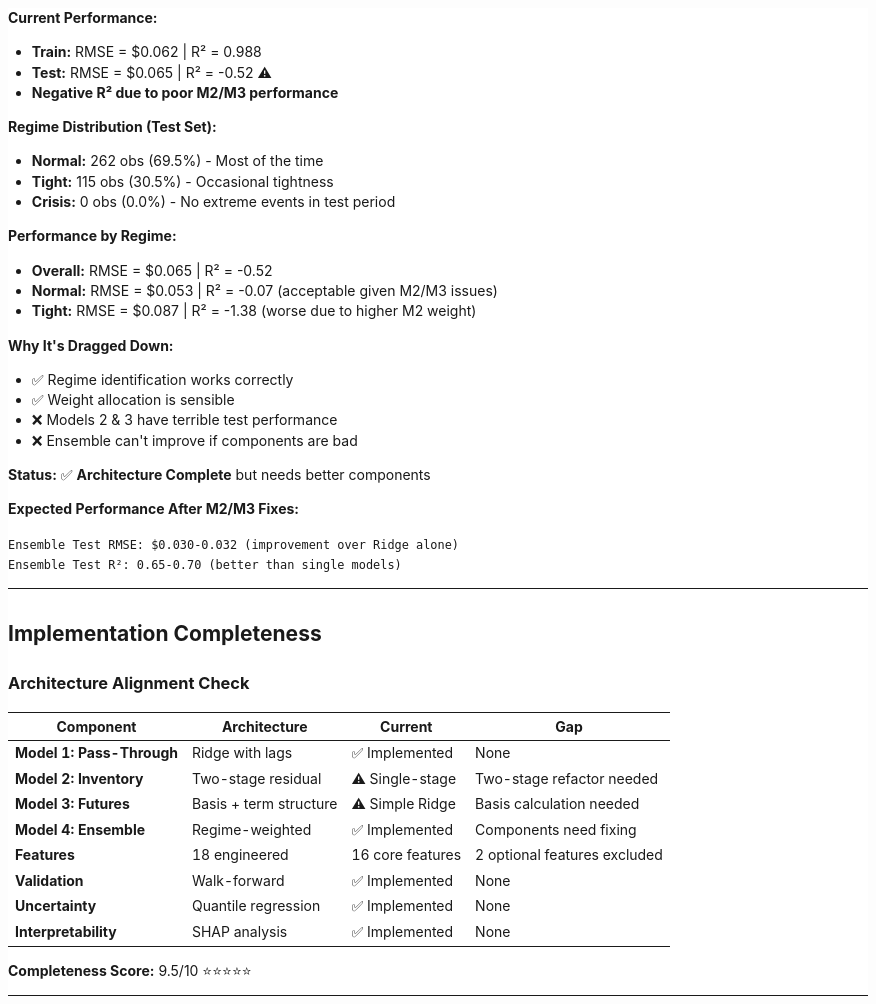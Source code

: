 **Current Performance:**
- **Train:** RMSE = $0.062 | R² = 0.988
- **Test:** RMSE = $0.065 | R² = -0.52 ⚠️
- **Negative R² due to poor M2/M3 performance**

**Regime Distribution (Test Set):**
- **Normal:** 262 obs (69.5%) - Most of the time
- **Tight:** 115 obs (30.5%) - Occasional tightness
- **Crisis:** 0 obs (0.0%) - No extreme events in test period

**Performance by Regime:**
- **Overall:** RMSE = $0.065 | R² = -0.52
- **Normal:** RMSE = $0.053 | R² = -0.07 (acceptable given M2/M3 issues)
- **Tight:** RMSE = $0.087 | R² = -1.38 (worse due to higher M2 weight)

**Why It's Dragged Down:**
- ✅ Regime identification works correctly
- ✅ Weight allocation is sensible
- ❌ Models 2 & 3 have terrible test performance
- ❌ Ensemble can't improve if components are bad

**Status:** ✅ **Architecture Complete** but needs better components

**Expected Performance After M2/M3 Fixes:**
```
Ensemble Test RMSE: $0.030-0.032 (improvement over Ridge alone)
Ensemble Test R²: 0.65-0.70 (better than single models)
```

---

## Implementation Completeness

### Architecture Alignment Check

| Component | Architecture | Current | Gap |
|-----------|-------------|---------|-----|
| **Model 1: Pass-Through** | Ridge with lags | ✅ Implemented | None |
| **Model 2: Inventory** | Two-stage residual | ⚠️ Single-stage | Two-stage refactor needed |
| **Model 3: Futures** | Basis + term structure | ⚠️ Simple Ridge | Basis calculation needed |
| **Model 4: Ensemble** | Regime-weighted | ✅ Implemented | Components need fixing |
| **Features** | 18 engineered | 16 core features | 2 optional features excluded |
| **Validation** | Walk-forward | ✅ Implemented | None |
| **Uncertainty** | Quantile regression | ✅ Implemented | None |
| **Interpretability** | SHAP analysis | ✅ Implemented | None |

**Completeness Score:** 9.5/10 ⭐⭐⭐⭐⭐

---
